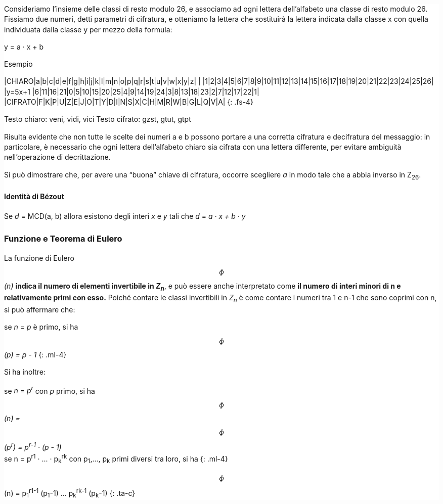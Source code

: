 Consideriamo l’insieme delle classi di resto modulo 26, e associamo ad ogni lettera dell’alfabeto una classe di resto modulo 26. Fissiamo due numeri, detti parametri di cifratura, e otteniamo la lettera che sostituirà la lettera indicata dalla classe x con quella individuata dalla classe y per mezzo della formula: 

y = a · x + b 

<div class="code-example" markdown="1">

  Esempio

  |CHIARO|a|b|c|d|e|f|g|h|i|j|k|l|m|n|o|p|q|r|s|t|u|v|w|x|y|z|
  | |1|2|3|4|5|6|7|8|9|10|11|12|13|14|15|16|17|18|19|20|21|22|23|24|25|26|
  |y=5x+1 |6|11|16|21|0|5|10|15|20|25|4|9|14|19|24|3|8|13|18|23|2|7|12|17|22|1|
  |CIFRATO|F|K|P|U|Z|E|J|O|T|Y|D|I|N|S|X|C|H|M|R|W|B|G|L|Q|V|A|
  {: .fs-4}

Testo chiaro: veni, vidi, vici
Testo cifrato: gzst, gtut, gtpt
</div>

Risulta evidente che non tutte le scelte dei numeri a e b possono portare a una corretta cifratura e decifratura del messaggio: in particolare, è necessario che ogni lettera dell’alfabeto chiaro sia cifrata con una lettera differente, per evitare ambiguità nell’operazione di decrittazione. 

Si può dimostrare che, per avere una “buona” chiave di cifratura, occorre scegliere *a* in modo tale che a abbia inverso in Z<sub>26</sub>.

#### Identità di Bézout 

Se *d* = MCD(a, b) allora esistono degli interi *x* e *y* tali che *d* = *a · x + b · y* 

### Funzione e Teorema di Eulero

La funzione di Eulero *$$\phi$$(n)* **indica il numero di elementi invertibile in *Z<sub>n</sub>***, e può essere anche interpretato come **il numero di interi minori di n e relativamente primi con esso.** Poiché contare le classi invertibili in *Z<sub>n</sub>* è come contare i numeri tra 1 e n-1 che sono coprimi con n, si può affermare che: 

  se *n = p* è primo, si ha *$$\phi$$(p) = p - 1*
  {: .ml-4}

Si ha inoltre: 

  se *n = p<sup>r</sup>* con *p* primo, si ha *$$\phi$$(n) = $$\phi$$(p<sup>r</sup>) = p<sup>r-1</sup> · (p - 1)*  
  se n = p<sup>r1</sup> · ... · p<sub>k</sub><sup>rk</sup> con p<sub>1</sub>,..., p<sub>k</sub> primi diversi tra loro, si ha 
  {: .ml-4}

  $$\phi$$(n) = p<sub>1</sub><sup>r1-1</sup> (p<sub>1</sub>-1) ... p<sub>k</sub><sup>rk-1</sup> (p<sub>k</sub>-1)
  {: .ta-c}
